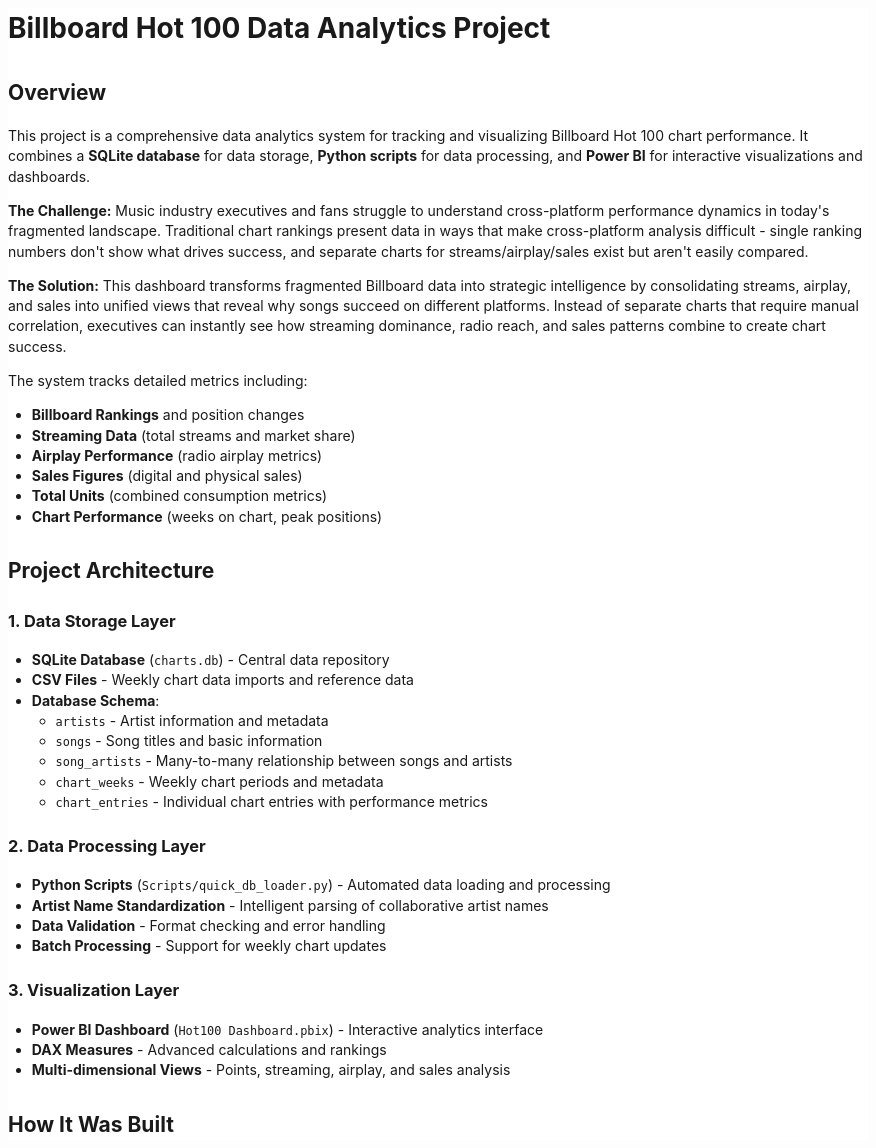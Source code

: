 # Billboard Hot 100 Data Analytics Project

## Overview

This project is a comprehensive data analytics system for tracking and visualizing Billboard Hot 100 chart performance. It combines a **SQLite database** for data storage, **Python scripts** for data processing, and **Power BI** for interactive visualizations and dashboards.

**The Challenge:** Music industry executives and fans struggle to understand cross-platform performance dynamics in today's fragmented landscape.  Traditional chart rankings present data in ways that make cross-platform analysis difficult - single ranking numbers don't show what drives success, and separate charts for streams/airplay/sales exist but aren't easily compared.

**The Solution:** This dashboard transforms fragmented Billboard data into strategic intelligence by consolidating streams, airplay, and sales into unified views that reveal why songs succeed on different platforms. Instead of separate charts that require manual correlation, executives can instantly see how streaming dominance, radio reach, and sales patterns combine to create chart success.

The system tracks detailed metrics including:
- **Billboard Rankings** and position changes
- **Streaming Data** (total streams and market share)
- **Airplay Performance** (radio airplay metrics)
- **Sales Figures** (digital and physical sales)
- **Total Units** (combined consumption metrics)
- **Chart Performance** (weeks on chart, peak positions)

## Project Architecture

### 1. Data Storage Layer
- **SQLite Database** (`charts.db`) - Central data repository
- **CSV Files** - Weekly chart data imports and reference data
- **Database Schema**:
  - `artists` - Artist information and metadata
  - `songs` - Song titles and basic information
  - `song_artists` - Many-to-many relationship between songs and artists
  - `chart_weeks` - Weekly chart periods and metadata
  - `chart_entries` - Individual chart entries with performance metrics

### 2. Data Processing Layer
- **Python Scripts** (`Scripts/quick_db_loader.py`) - Automated data loading and processing
- **Artist Name Standardization** - Intelligent parsing of collaborative artist names
- **Data Validation** - Format checking and error handling
- **Batch Processing** - Support for weekly chart updates

### 3. Visualization Layer
- **Power BI Dashboard** (`Hot100 Dashboard.pbix`) - Interactive analytics interface
- **DAX Measures** - Advanced calculations and rankings
- **Multi-dimensional Views** - Points, streaming, airplay, and sales analysis

## How It Was Built
